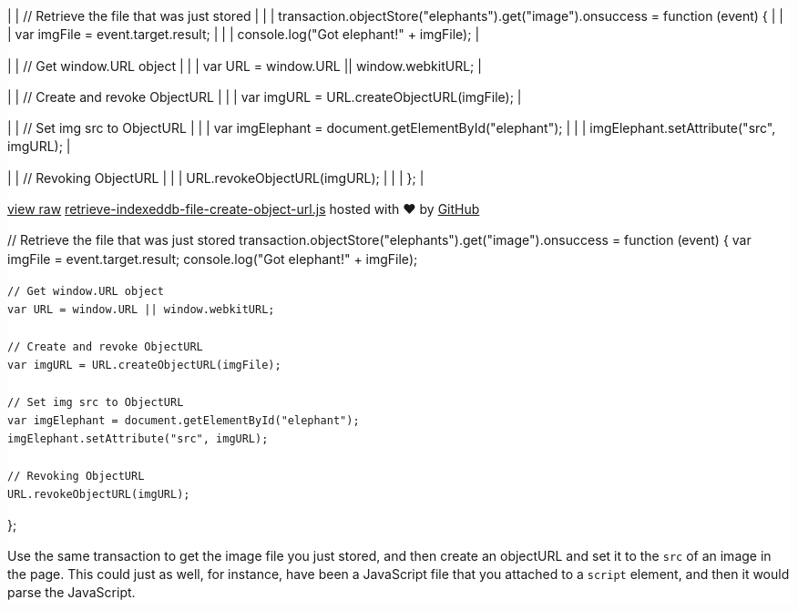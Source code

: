 |  | // Retrieve the file that was just stored |
|  | transaction.objectStore("elephants").get("image").onsuccess \= function (event) { |
|  | var imgFile \= event.target.result; |
|  | console.log("Got elephant!" + imgFile); |

|  | // Get window.URL object |
|  | var URL \= window.URL || window.webkitURL; |

|  | // Create and revoke ObjectURL |
|  | var imgURL \= URL.createObjectURL(imgFile); |

|  | // Set img src to ObjectURL |
|  | var imgElephant \= document.getElementById("elephant"); |
|  | imgElephant.setAttribute("src", imgURL); |

|  | // Revoking ObjectURL |
|  | URL.revokeObjectURL(imgURL); |
|  | }; |

[view raw](https://gist.github.com/robnyman/1893918/raw/2a7d7b26d5a5bbea3515cc0c9944aaecce5591d3/retrieve-indexeddb-file-create-object-url.js) [retrieve-indexeddb-file-create-object-url.js](https://gist.github.com/robnyman/1893918#file-retrieve-indexeddb-file-create-object-url-js) hosted with ❤ by [GitHub](https://github.com)

// Retrieve the file that was just stored
transaction.objectStore("elephants").get("image").onsuccess = function (event) {
    var imgFile = event.target.result;
    console.log("Got elephant!" + imgFile);

    // Get window.URL object
    var URL = window.URL || window.webkitURL;

    // Create and revoke ObjectURL
    var imgURL = URL.createObjectURL(imgFile);

    // Set img src to ObjectURL
    var imgElephant = document.getElementById("elephant");
    imgElephant.setAttribute("src", imgURL);

    // Revoking ObjectURL
    URL.revokeObjectURL(imgURL);
};

Use the same transaction to get the image file you just stored, and then create an objectURL and set it to the `src` of an image in the page.
This could just as well, for instance, have been a JavaScript file that you attached to a `script` element, and then it would parse the JavaScript.
